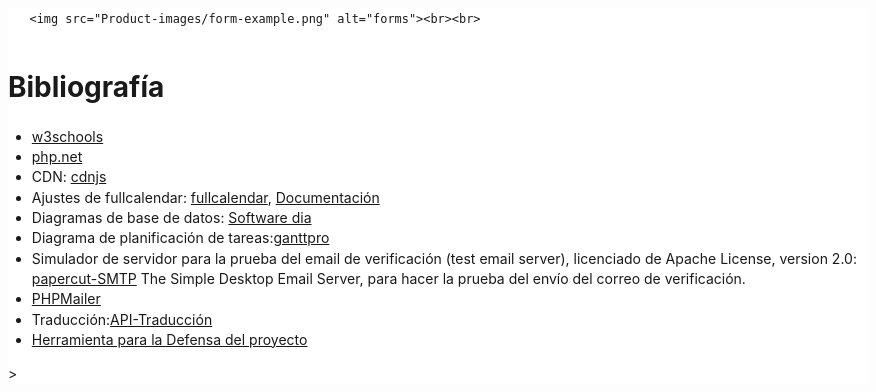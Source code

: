        <img src="Product-images/form-example.png" alt="forms"><br><br>
<h1 id="bibliografia">Bibliografía</h1>
    <ul>
        <li><a href="https://www.w3schools.com">w3schools</a></li>
        <li><a href="http://www.php.net">php.net</a></li>
        <li>CDN: <a href="https://cdnjs.com/">cdnjs</a></li>
        <li>Ajustes de fullcalendar: <a href="https://fullcalendar.io/">fullcalendar</a>, <a href="https://fullcalendar.io/docs">Documentación</a></li>
       <li>Diagramas de base de datos: <a href="http://dia-installer.de/">Software dia</a></li>
       <li>Diagrama de planificación de tareas:<a href="https://blog.ganttpro.com/">ganttpro</a></li>
       <li>Simulador de servidor para la prueba del email de verificación (test email server), licenciado de Apache License, version 2.0: <a href="https://www.papercut.com/">papercut-SMTP</a> The Simple Desktop Email Server, para hacer la prueba del envío del  correo de  verificación.</li>
       <li><a href="https://github.com/PHPMailer/PHPMailer">PHPMailer</a></li>
       <li>Traducción:<a href="https://flagsapi.com">API-Traducción</a></li>
       <li><a href="https://www.canva.com">Herramienta para la Defensa del proyecto</a></li></ul>>
